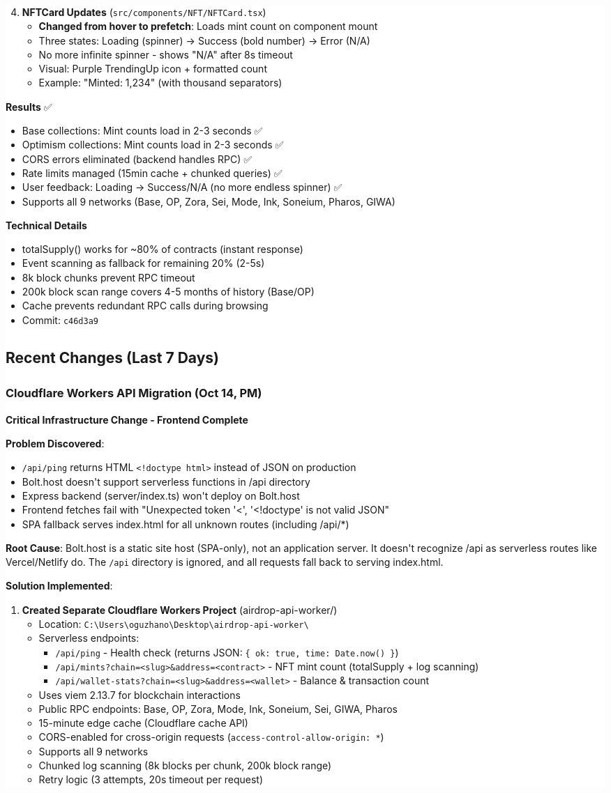 4. **NFTCard Updates** (`src/components/NFT/NFTCard.tsx`)
   - **Changed from hover to prefetch**: Loads mint count on component mount
   - Three states: Loading (spinner) → Success (bold number) → Error (N/A)
   - No more infinite spinner - shows "N/A" after 8s timeout
   - Visual: Purple TrendingUp icon + formatted count
   - Example: "Minted: 1,234" (with thousand separators)

**Results** ✅
- Base collections: Mint counts load in 2-3 seconds ✅
- Optimism collections: Mint counts load in 2-3 seconds ✅
- CORS errors eliminated (backend handles RPC) ✅
- Rate limits managed (15min cache + chunked queries) ✅
- User feedback: Loading → Success/N/A (no more endless spinner) ✅
- Supports all 9 networks (Base, OP, Zora, Sei, Mode, Ink, Soneium, Pharos, GIWA)

**Technical Details**
- totalSupply() works for ~80% of contracts (instant response)
- Event scanning as fallback for remaining 20% (2-5s)
- 8k block chunks prevent RPC timeout
- 200k block scan range covers 4-5 months of history (Base/OP)
- Cache prevents redundant RPC calls during browsing
- Commit: `c46d3a9`

## Recent Changes (Last 7 Days)

### Cloudflare Workers API Migration (Oct 14, PM)
**Critical Infrastructure Change - Frontend Complete**

**Problem Discovered**:
- `/api/ping` returns HTML `<!doctype html>` instead of JSON on production
- Bolt.host doesn't support serverless functions in /api directory
- Express backend (server/index.ts) won't deploy on Bolt.host
- Frontend fetches fail with "Unexpected token '<', '<!doctype' is not valid JSON"
- SPA fallback serves index.html for all unknown routes (including /api/*)

**Root Cause**:
Bolt.host is a static site host (SPA-only), not an application server. It doesn't recognize /api as serverless routes like Vercel/Netlify do. The `/api` directory is ignored, and all requests fall back to serving index.html.

**Solution Implemented**:
1. **Created Separate Cloudflare Workers Project** (airdrop-api-worker/)
   - Location: `C:\Users\oguzhano\Desktop\airdrop-api-worker\`
   - Serverless endpoints: 
     - `/api/ping` - Health check (returns JSON: `{ ok: true, time: Date.now() }`)
     - `/api/mints?chain=<slug>&address=<contract>` - NFT mint count (totalSupply + log scanning)
     - `/api/wallet-stats?chain=<slug>&address=<wallet>` - Balance & transaction count
   - Uses viem 2.13.7 for blockchain interactions
   - Public RPC endpoints: Base, OP, Zora, Mode, Ink, Soneium, Sei, GIWA, Pharos
   - 15-minute edge cache (Cloudflare cache API)
   - CORS-enabled for cross-origin requests (`access-control-allow-origin: *`)
   - Supports all 9 networks
   - Chunked log scanning (8k blocks per chunk, 200k block range)
   - Retry logic (3 attempts, 20s timeout per request)
